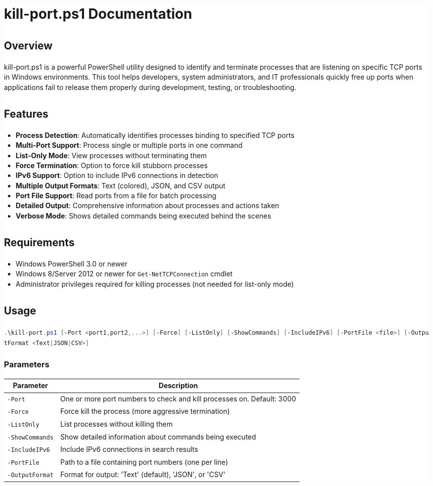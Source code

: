 # kill-port.ps1 Documentation

## Overview

kill-port.ps1 is a powerful PowerShell utility designed to identify and terminate processes that are listening on specific TCP ports in Windows environments. This tool helps developers, system administrators, and IT professionals quickly free up ports when applications fail to release them properly during development, testing, or troubleshooting.

## Features

- **Process Detection**: Automatically identifies processes binding to specified TCP ports
- **Multi-Port Support**: Process single or multiple ports in one command
- **List-Only Mode**: View processes without terminating them
- **Force Termination**: Option to force kill stubborn processes
- **IPv6 Support**: Option to include IPv6 connections in detection
- **Multiple Output Formats**: Text (colored), JSON, and CSV output
- **Port File Support**: Read ports from a file for batch processing
- **Detailed Output**: Comprehensive information about processes and actions taken
- **Verbose Mode**: Shows detailed commands being executed behind the scenes

## Requirements

- Windows PowerShell 3.0 or newer
- Windows 8/Server 2012 or newer for `Get-NetTCPConnection` cmdlet
- Administrator privileges required for killing processes (not needed for list-only mode)

## Usage

```powershell
.\kill-port.ps1 [-Port <port1,port2,...>] [-Force] [-ListOnly] [-ShowCommands] [-IncludeIPv6] [-PortFile <file>] [-OutputFormat <Text|JSON|CSV>]
```

### Parameters

| Parameter | Description |
|-----------|-------------|
| `-Port` | One or more port numbers to check and kill processes on. Default: 3000 |
| `-Force` | Force kill the process (more aggressive termination) |
| `-ListOnly` | List processes without killing them |
| `-ShowCommands` | Show detailed information about commands being executed |
| `-IncludeIPv6` | Include IPv6 connections in search results |
| `-PortFile` | Path to a file containing port numbers (one per line) |
| `-OutputFormat` | Format for output: 'Text' (default), 'JSON', or 'CSV' |
